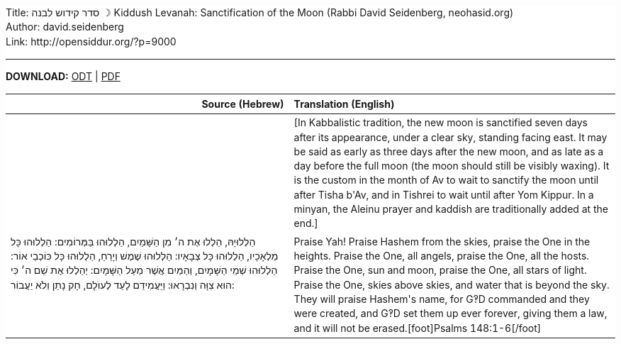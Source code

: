 <html>
<head></head>
<body>
Title: סדר קידוש לבנה ☽ Kiddush Levanah: Sanctification of the Moon (Rabbi David Seidenberg, neohasid.org)<br />
Author: david.seidenberg<br />
Link: http://opensiddur.org/?p=9000
<p />
<hr />

<style type="text/css" media="all">.printfriendly {display: none!important;}</style>

<strong>DOWNLOAD:</strong> <a href="https://opensiddur.org/wp-content/uploads/2014/06/Kiddush-Levanah-R-David-Seidenberg-neohasid.org_.odt">ODT</a> | <a href="https://opensiddur.org/wp-content/uploads/2014/06/Kiddush-Levanah-R-David-Seidenberg-neohasid.org_.pdf">PDF</a>

<table style="margin-left: auto;margin-right: auto;" class="draggable">
<thead><tr><th id="x" style="text-align: right;">Source (Hebrew)</th><th style="text-align: left;">Translation (English)</th></tr></thead>
<tbody>
<tr><td style="vertical-align:top;" width="46%">
<div class="liturgy" style="text-align: right;"><span lang="he">

</span></div></td>
 
<td width="53%"><div class="english">
[In Kabbalistic tradition, the new moon is sanctified seven days after its appearance, under a clear sky, standing facing east. It may be said as early as three days after the new moon, and as late as a day before the full moon (the moon should still be visibly waxing). It is the custom in the month of Av to wait to sanctify the moon until after Tisha b'Av, and in Tishrei to wait until after Yom Kippur. In a minyan, the Aleinu prayer and kaddish are traditionally added at the end.]
</div></td></tr>
    
    
<tr><td width="46%"><div class="liturgy"><span lang="he">
הַלְלוּיָהּ,
הַלְלוּ אֶת ה׳ מִן הַשָּׁמַיִם, הַלְלוּהוּ בַּמְּרוֹמִים: 
הַלְלוּהוּ כָּל מַלְאָכָיו, הַלְלוּהוּ כָּל צְבָאָיו: 
הַלְלוּהוּ שֶׁמֶשׁ וְיָרֵחַ, הַלְלוּהוּ כָּל כּוֹכְבֵי אוֹר: 
הַלְלוּהוּ שְׁמֵי הַשָּׁמָיִם, וְהַמַּיִם אֲשֶׁר מֵעַל הַשָּׁמָיִם: 
יְהַלְלוּ אֶת שֵׁם ה׳ כִּי הוּא צִוָּה וְנִבְרָאוּ: 
וַיַּעֲמִידֵם לָעַד לְעוֺלָם, חָק נָתַן וְלֹא יַעֲבוֹר:
</span></div></td>
 
<td width="53%"><div class="english">
Praise Yah! 
Praise Hashem from the skies, praise the One in the heights. 
Praise the One, all angels, praise the One, all the hosts. 
Praise the One, sun and moon, praise the One, all stars of light. 
Praise the One, skies above skies, and water that is beyond the sky. 
They will praise Hashem's name, for G‽D commanded and they were created, 
and G‽D set them up ever forever, giving them a law, and it will not be erased.[foot]Psalms 148:1-6[/foot]
</div></td></tr>
    